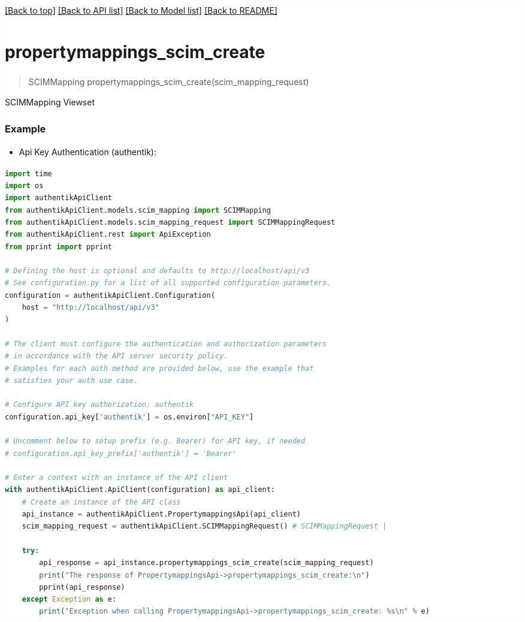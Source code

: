 [[Back to top]](#) [[Back to API list]](../README.md#documentation-for-api-endpoints) [[Back to Model list]](../README.md#documentation-for-models) [[Back to README]](../README.md)

# **propertymappings_scim_create**
> SCIMMapping propertymappings_scim_create(scim_mapping_request)



SCIMMapping Viewset

### Example

* Api Key Authentication (authentik):
```python
import time
import os
import authentikApiClient
from authentikApiClient.models.scim_mapping import SCIMMapping
from authentikApiClient.models.scim_mapping_request import SCIMMappingRequest
from authentikApiClient.rest import ApiException
from pprint import pprint

# Defining the host is optional and defaults to http://localhost/api/v3
# See configuration.py for a list of all supported configuration parameters.
configuration = authentikApiClient.Configuration(
    host = "http://localhost/api/v3"
)

# The client must configure the authentication and authorization parameters
# in accordance with the API server security policy.
# Examples for each auth method are provided below, use the example that
# satisfies your auth use case.

# Configure API key authorization: authentik
configuration.api_key['authentik'] = os.environ["API_KEY"]

# Uncomment below to setup prefix (e.g. Bearer) for API key, if needed
# configuration.api_key_prefix['authentik'] = 'Bearer'

# Enter a context with an instance of the API client
with authentikApiClient.ApiClient(configuration) as api_client:
    # Create an instance of the API class
    api_instance = authentikApiClient.PropertymappingsApi(api_client)
    scim_mapping_request = authentikApiClient.SCIMMappingRequest() # SCIMMappingRequest | 

    try:
        api_response = api_instance.propertymappings_scim_create(scim_mapping_request)
        print("The response of PropertymappingsApi->propertymappings_scim_create:\n")
        pprint(api_response)
    except Exception as e:
        print("Exception when calling PropertymappingsApi->propertymappings_scim_create: %s\n" % e)
```
